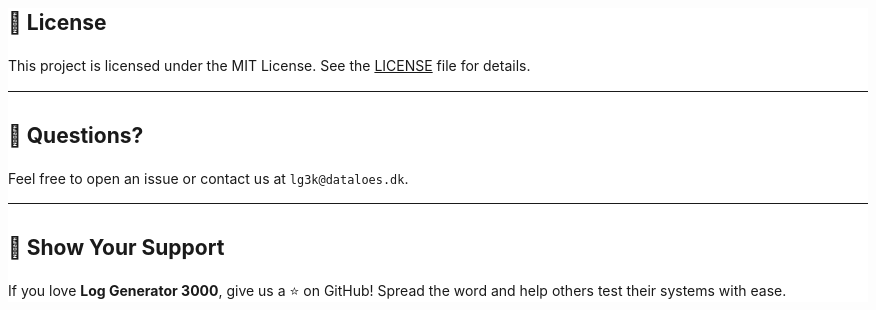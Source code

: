 
## **📜 License**

This project is licensed under the MIT License. See the [LICENSE](LICENSE) file for details.

---

## **💬 Questions?**

Feel free to open an issue or contact us at `lg3k@dataloes.dk`.

---

## **🌌 Show Your Support**

If you love **Log Generator 3000**, give us a ⭐ on GitHub! Spread the word and help others test their systems with ease.
